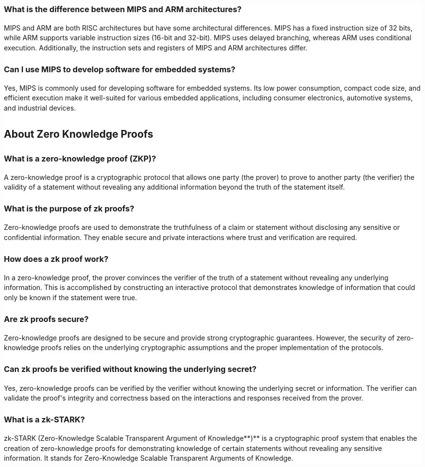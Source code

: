 ### What is the difference between MIPS and ARM architectures?

MIPS and ARM are both RISC architectures but have some architectural differences. MIPS has a fixed instruction size of 32 bits, while ARM supports variable instruction sizes (16-bit and 32-bit). MIPS uses delayed branching, whereas ARM uses conditional execution. Additionally, the instruction sets and registers of MIPS and ARM architectures differ.

### Can I use MIPS to develop software for embedded systems?

Yes, MIPS is commonly used for developing software for embedded systems. Its low power consumption, compact code size, and efficient execution make it well-suited for various embedded applications, including consumer electronics, automotive systems, and industrial devices.

## About Zero Knowledge Proofs

### What is a zero-knowledge proof (ZKP)?

A zero-knowledge proof is a cryptographic protocol that allows one party (the prover) to prove to another party (the verifier) the validity of a statement without revealing any additional information beyond the truth of the statement itself.

### What is the purpose of zk proofs?

Zero-knowledge proofs are used to demonstrate the truthfulness of a claim or statement without disclosing any sensitive or confidential information. They enable secure and private interactions where trust and verification are required.

### How does a zk proof work?

In a zero-knowledge proof, the prover convinces the verifier of the truth of a statement without revealing any underlying information. This is accomplished by constructing an interactive protocol that demonstrates knowledge of information that could only be known if the statement were true.

### Are zk proofs secure?

Zero-knowledge proofs are designed to be secure and provide strong cryptographic guarantees. However, the security of zero-knowledge proofs relies on the underlying cryptographic assumptions and the proper implementation of the protocols.

### Can zk proofs be verified without knowing the underlying secret?

Yes, zero-knowledge proofs can be verified by the verifier without knowing the underlying secret or information. The verifier can validate the proof's integrity and correctness based on the interactions and responses received from the prover.

### What is a zk-STARK?

zk-STARK (Zero-Knowledge Scalable Transparent Argument of Knowledge**)** is a cryptographic proof system that enables the creation of zero-knowledge proofs for demonstrating knowledge of certain statements without revealing any sensitive information. It stands for Zero-Knowledge Scalable Transparent Arguments of Knowledge.
